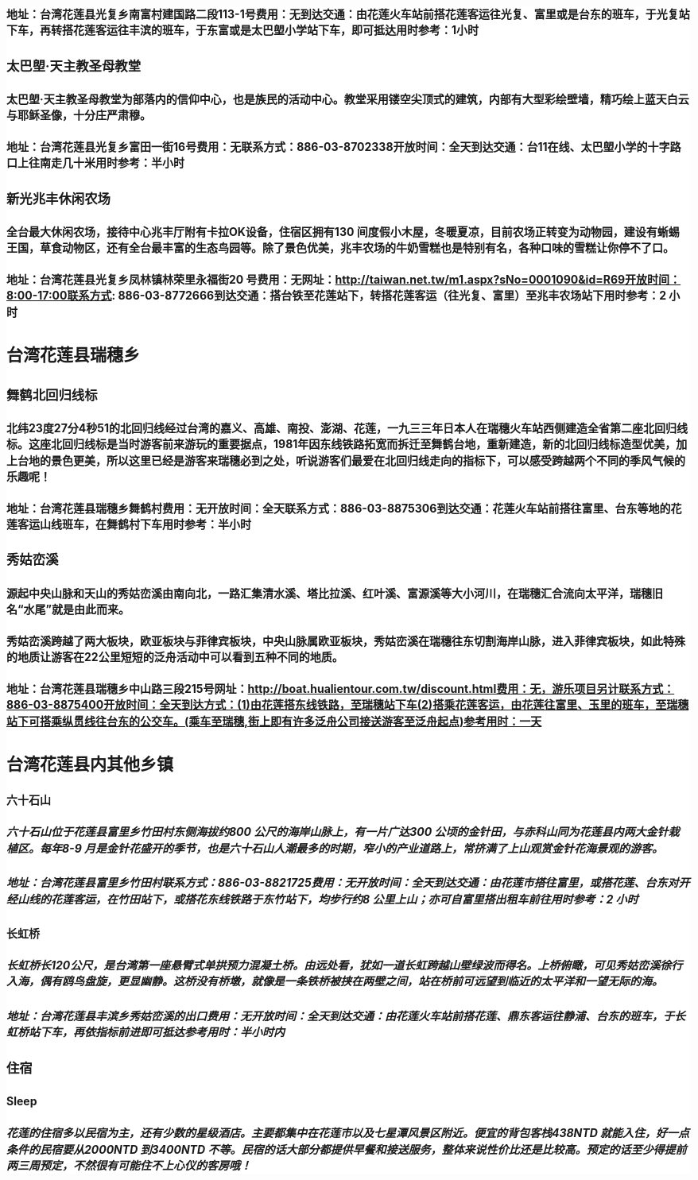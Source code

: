 #### 地址：台湾花莲县光复乡南富村建国路二段113-1号费用：无到达交通：由花莲火车站前搭花莲客运往光复、富里或是台东的班车，于光复站下车，再转搭花莲客运往丰滨的班车，于东富或是太巴塱小学站下车，即可抵达用时参考：1小时
### 太巴塱‧天主教圣母教堂
#### 太巴塱‧天主教圣母教堂为部落内的信仰中心，也是族民的活动中心。教堂采用镂空尖顶式的建筑，内部有大型彩绘壁墙，精巧绘上蓝天白云与耶稣圣像，十分庄严肃穆。
#### 地址：台湾花莲县光复乡富田一街16号费用：无联系方式：886-03-8702338开放时间：全天到达交通：台11在线、太巴塱小学的十字路口上往南走几十米用时参考：半小时
### 新光兆丰休闲农场
#### 全台最大休闲农场，接待中心兆丰厅附有卡拉OK设备，住宿区拥有130 间度假小木屋，冬暖夏凉，目前农场正转变为动物园，建设有蜥蜴王国，草食动物区，还有全台最丰富的生态鸟园等。除了景色优美，兆丰农场的牛奶雪糕也是特别有名，各种口味的雪糕让你停不了口。
#### 地址：台湾花莲县光复乡凤林镇林荣里永福街20 号费用：无网址：http://taiwan.net.tw/m1.aspx?sNo=0001090&id=R69开放时间：8:00-17:00联系方式: 886-03-8772666到达交通：搭台铁至花莲站下，转搭花莲客运（往光复、富里）至兆丰农场站下用时参考：2 小时
## 台湾花莲县瑞穗乡
### 舞鹤北回归线标
#### 北纬23度27分4秒51的北回归线经过台湾的嘉义、高雄、南投、澎湖、花莲，一九三三年日本人在瑞穗火车站西侧建造全省第二座北回归线标。这座北回归线标是当时游客前来游玩的重要据点，1981年因东线铁路拓宽而拆迁至舞鹤台地，重新建造，新的北回归线标造型优美，加上台地的景色更美，所以这里已经是游客来瑞穗必到之处，听说游客们最爱在北回归线走向的指标下，可以感受跨越两个不同的季风气候的乐趣呢！ 
#### 地址：台湾花莲县瑞穗乡舞鹤村费用：无开放时间：全天联系方式：886-03-8875306到达交通：花莲火车站前搭往富里、台东等地的花莲客运山线班车，在舞鹤村下车用时参考：半小时
### 秀姑峦溪
#### 源起中央山脉和天山的秀姑峦溪由南向北，一路汇集清水溪、塔比拉溪、红叶溪、富源溪等大小河川，在瑞穗汇合流向太平洋，瑞穗旧名“水尾”就是由此而来。
#### 秀姑峦溪跨越了两大板块，欧亚板块与菲律宾板块，中央山脉属欧亚板块，秀姑峦溪在瑞穗往东切割海岸山脉，进入菲律宾板块，如此特殊的地质让游客在22公里短短的泛舟活动中可以看到五种不同的地质。 
#### 地址：台湾花莲县瑞穗乡中山路三段215号网址：http://boat.hualientour.com.tw/discount.html费用：无，游乐项目另计联系方式：886-03-8875400开放时间：全天到达方式：(1)由花莲搭东线铁路，至瑞穗站下车(2)搭乘花莲客运，由花莲往富里、玉里的班车，至瑞穗站下可搭乘纵贯线往台东的公交车。(乘车至瑞穗,街上即有许多泛舟公司接送游客至泛舟起点)参考用时：一天
## 台湾花莲县内其他乡镇
#### 六十石山
##### 六十石山位于花莲县富里乡竹田村东侧海拔约800 公尺的海岸山脉上，有一片广达300 公顷的金针田，与赤科山同为花莲县内两大金针栽植区。每年8-9 月是金针花盛开的季节，也是六十石山人潮最多的时期，窄小的产业道路上，常挤满了上山观赏金针花海景观的游客。
##### 地址：台湾花莲县富里乡竹田村联系方式：886-03-8821725费用：无开放时间：全天到达交通：由花莲市搭往富里，或搭花莲、台东对开经山线的花莲客运，在竹田站下，或搭花东线铁路于东竹站下，均步行约8 公里上山；亦可自富里搭出租车前往用时参考：2 小时
#### 长虹桥
##### 长虹桥长120公尺，是台湾第一座悬臂式单拱预力混凝土桥。由远处看，犹如一道长虹跨越山壁绿波而得名。上桥俯瞰，可见秀姑峦溪徐行入海，偶有鸥鸟盘旋，更显幽静。这桥没有桥墩，就像是一条铁桥被挟在两壁之间，站在桥前可远望到临近的太平洋和一望无际的海。 
##### 地址：台湾花莲县丰滨乡秀姑峦溪的出口费用：无开放时间：全天到达交通：由花莲火车站前搭花莲、鼎东客运往静浦、台东的班车，于长虹桥站下车，再依指标前进即可抵达参考用时：半小时内
### 住宿
#### Sleep
##### 花莲的住宿多以民宿为主，还有少数的星级酒店。主要都集中在花莲市以及七星潭风景区附近。便宜的背包客栈438NTD 就能入住，好一点条件的民宿要从2000NTD 到3400NTD 不等。民宿的话大部分都提供早餐和接送服务，整体来说性价比还是比较高。预定的话至少得提前两三周预定，不然很有可能住不上心仪的客房哦！